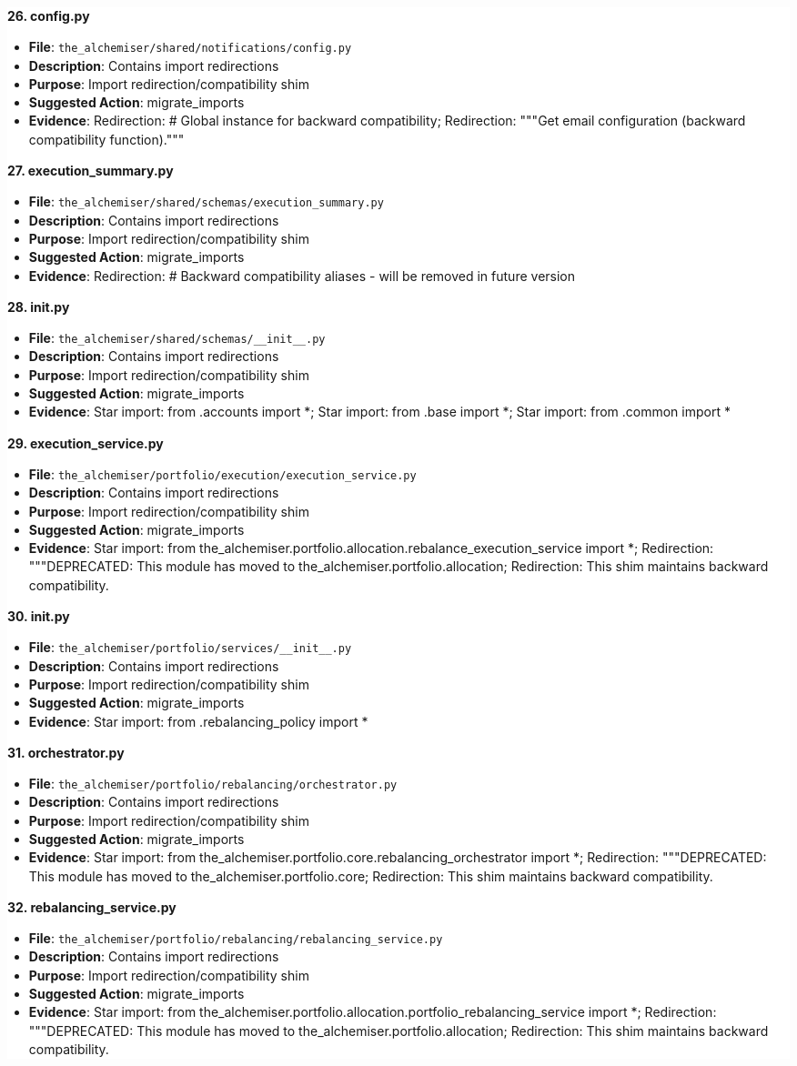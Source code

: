 **26. config.py**
- **File**: `the_alchemiser/shared/notifications/config.py`
- **Description**: Contains import redirections
- **Purpose**: Import redirection/compatibility shim
- **Suggested Action**: migrate_imports
- **Evidence**: Redirection: # Global instance for backward compatibility; Redirection: """Get email configuration (backward compatibility function)."""

**27. execution_summary.py**
- **File**: `the_alchemiser/shared/schemas/execution_summary.py`
- **Description**: Contains import redirections
- **Purpose**: Import redirection/compatibility shim
- **Suggested Action**: migrate_imports
- **Evidence**: Redirection: # Backward compatibility aliases - will be removed in future version

**28. __init__.py**
- **File**: `the_alchemiser/shared/schemas/__init__.py`
- **Description**: Contains import redirections
- **Purpose**: Import redirection/compatibility shim
- **Suggested Action**: migrate_imports
- **Evidence**: Star import: from .accounts import *; Star import: from .base import *; Star import: from .common import *

**29. execution_service.py**
- **File**: `the_alchemiser/portfolio/execution/execution_service.py`
- **Description**: Contains import redirections
- **Purpose**: Import redirection/compatibility shim
- **Suggested Action**: migrate_imports
- **Evidence**: Star import: from the_alchemiser.portfolio.allocation.rebalance_execution_service import *; Redirection: """DEPRECATED: This module has moved to the_alchemiser.portfolio.allocation; Redirection: This shim maintains backward compatibility.

**30. __init__.py**
- **File**: `the_alchemiser/portfolio/services/__init__.py`
- **Description**: Contains import redirections
- **Purpose**: Import redirection/compatibility shim
- **Suggested Action**: migrate_imports
- **Evidence**: Star import: from .rebalancing_policy import *

**31. orchestrator.py**
- **File**: `the_alchemiser/portfolio/rebalancing/orchestrator.py`
- **Description**: Contains import redirections
- **Purpose**: Import redirection/compatibility shim
- **Suggested Action**: migrate_imports
- **Evidence**: Star import: from the_alchemiser.portfolio.core.rebalancing_orchestrator import *; Redirection: """DEPRECATED: This module has moved to the_alchemiser.portfolio.core; Redirection: This shim maintains backward compatibility.

**32. rebalancing_service.py**
- **File**: `the_alchemiser/portfolio/rebalancing/rebalancing_service.py`
- **Description**: Contains import redirections
- **Purpose**: Import redirection/compatibility shim
- **Suggested Action**: migrate_imports
- **Evidence**: Star import: from the_alchemiser.portfolio.allocation.portfolio_rebalancing_service import *; Redirection: """DEPRECATED: This module has moved to the_alchemiser.portfolio.allocation; Redirection: This shim maintains backward compatibility.
